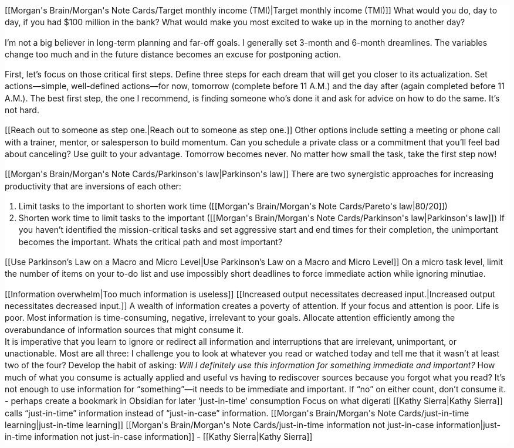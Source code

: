 [[Morgan's Brain/Morgan's Note Cards/Target monthly income (TMI)\|Target monthly income (TMI)]]
What would you do, day to day, if you had $100 million in the bank? 
What would make you most excited to wake up in the morning to another day?

I’m not a big believer in long-term planning and far-off goals. 
I generally set 3-month and 6-month dreamlines. 
The variables change too much and in the future distance becomes an excuse for postponing action. 

First, let’s focus on those critical first steps. Define three steps for each dream that will get you closer to its actualization.
Set actions—simple, well-defined actions—for now, tomorrow (complete before 11 A.M.) and the day after (again completed before 11 A.M.).
The best first step, the one I recommend, is finding someone who’s done it and ask for advice on how to do the same. It’s not hard. 

[[Reach out to someone as step one.\|Reach out to someone as step one.]]
Other options include setting a meeting or phone call with a trainer, mentor, or salesperson to build momentum. Can you schedule a private class or a commitment that you’ll feel bad about canceling? Use guilt to your advantage. Tomorrow becomes never. No matter how small the task, take the first step now! 

[[Morgan's Brain/Morgan's Note Cards/Parkinson's law\|Parkinson's law]]
There are two synergistic approaches for increasing productivity that are inversions of each other: 
1. Limit tasks to the important to shorten work time ([[Morgan's Brain/Morgan's Note Cards/Pareto's law\|80/20]])
2. Shorten work time to limit tasks to the important ([[Morgan's Brain/Morgan's Note Cards/Parkinson's law\|Parkinson's law]])
If you haven’t identified the mission-critical tasks and set aggressive start and end times for their completion, the unimportant becomes the important.
Whats the critical path and most important?


[[Use Parkinson’s Law on a Macro and Micro Level\|Use Parkinson’s Law on a Macro and Micro Level]]
On a micro task level, limit the number of items on your to-do list and use impossibly short deadlines to force immediate action while ignoring minutiae. 

[[Information overwhelm\|Too much information is useless]] 
[[Increased output necessitates decreased input.\|Increased output necessitates decreased input.]] 
A wealth of information creates a poverty of attention. 
If your focus and attention is poor. Life is poor.
Most information is time-consuming, negative, irrelevant to your goals.
Allocate attention efficiently among the overabundance of information sources that might consume it.  
It is imperative that you learn to ignore or redirect all information and interruptions that are irrelevant, unimportant, or unactionable. Most are all three:
I challenge you to look at whatever you read or watched today and tell me that it wasn’t at least two of the four?
Develop the habit of asking: *Will I definitely use this information for something immediate and important?*
How much of what you consume is actually applied and useful vs having to rediscover sources because you forgot what you read?
It’s not enough to use information for “something”—it needs to be immediate and important. If “no” on either count, don’t consume it. - perhaps create a bookmark in Obsidian for later 'just-in-time' consumption 
Focus on what digerati [[Kathy Sierra\|Kathy Sierra]] calls “just-in-time” information instead of “just-in-case” information.
[[Morgan's Brain/Morgan's Note Cards/just-in-time learning\|just-in-time learning]] 
[[Morgan's Brain/Morgan's Note Cards/just-in-time information not just-in-case information\|just-in-time information not just-in-case information]] - [[Kathy Sierra\|Kathy Sierra]] 
